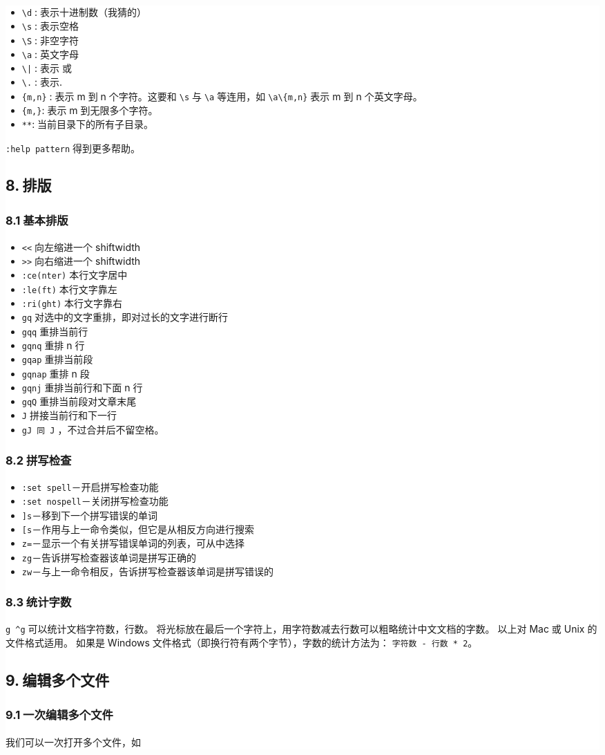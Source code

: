 - `\d` : 表示十进制数（我猜的）
- `\s` : 表示空格
- `\S` : 非空字符
- `\a` : 英文字母
- `\|` : 表示 或
- `\.` : 表示.
- `{m,n}` : 表示 m 到 n 个字符。这要和 `\s` 与 `\a` 等连用，如 `\a\{m,n}` 表示 m 到 n 个英文字母。
- `{m,}`: 表示 m 到无限多个字符。
- `**`: 当前目录下的所有子目录。

`:help pattern` 得到更多帮助。

## 8. 排版

### 8.1 基本排版

- `<<`  向左缩进一个 shiftwidth
- `>>` 向右缩进一个 shiftwidth
- `:ce(nter)` 本行文字居中
- `:le(ft)` 本行文字靠左
- `:ri(ght)` 本行文字靠右
- `gq` 对选中的文字重排，即对过长的文字进行断行
- `gqq` 重排当前行
- `gqnq` 重排 n 行
- `gqap` 重排当前段
- `gqnap`  重排 n 段
- `gqnj` 重排当前行和下面 n 行
- `gqQ` 重排当前段对文章末尾
- `J` 拼接当前行和下一行
- `gJ 同 J` ，不过合并后不留空格。

### 8.2 拼写检查

- `:set spell`－开启拼写检查功能
- `:set nospell`－关闭拼写检查功能
- `]s`－移到下一个拼写错误的单词
- `[s`－作用与上一命令类似，但它是从相反方向进行搜索
- `z=`－显示一个有关拼写错误单词的列表，可从中选择
- `zg`－告诉拼写检查器该单词是拼写正确的
- `zw`－与上一命令相反，告诉拼写检查器该单词是拼写错误的

### 8.3 统计字数

`g ^g` 可以统计文档字符数，行数。 将光标放在最后一个字符上，用字符数减去行数可以粗略统计中文文档的字数。 以上对 Mac 或 Unix 的文件格式适用。 如果是 Windows 文件格式（即换行符有两个字节），字数的统计方法为： `字符数 - 行数 * 2`。

## 9. 编辑多个文件

### 9.1 一次编辑多个文件

我们可以一次打开多个文件，如
